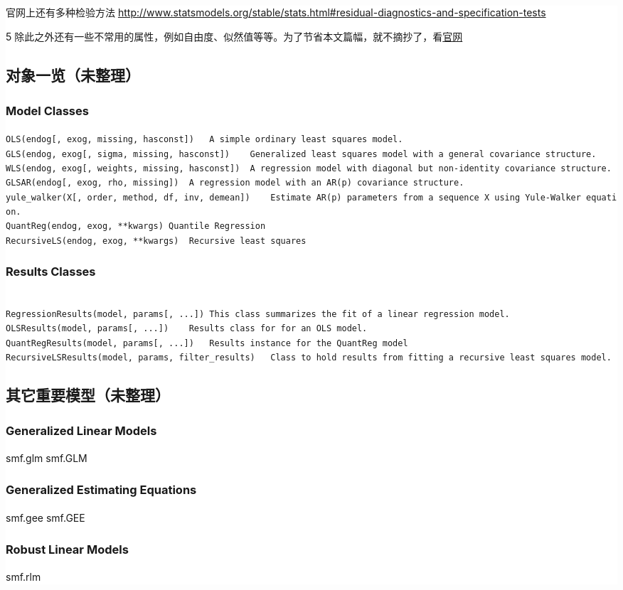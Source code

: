 ```py
```
官网上还有多种检验方法
http://www.statsmodels.org/stable/stats.html#residual-diagnostics-and-specification-tests  

5 除此之外还有一些不常用的属性，例如自由度、似然值等等。为了节省本文篇幅，就不摘抄了，看[官网](http://www.statsmodels.org/stable/regression.html#attributes)  



## 对象一览（未整理）
### Model Classes
```
OLS(endog[, exog, missing, hasconst])	A simple ordinary least squares model.
GLS(endog, exog[, sigma, missing, hasconst])	Generalized least squares model with a general covariance structure.
WLS(endog, exog[, weights, missing, hasconst])	A regression model with diagonal but non-identity covariance structure.
GLSAR(endog[, exog, rho, missing])	A regression model with an AR(p) covariance structure.
yule_walker(X[, order, method, df, inv, demean])	Estimate AR(p) parameters from a sequence X using Yule-Walker equation.
QuantReg(endog, exog, **kwargs)	Quantile Regression
RecursiveLS(endog, exog, **kwargs)	Recursive least squares
```
### Results Classes

```

RegressionResults(model, params[, ...])	This class summarizes the fit of a linear regression model.
OLSResults(model, params[, ...])	Results class for for an OLS model.
QuantRegResults(model, params[, ...])	Results instance for the QuantReg model
RecursiveLSResults(model, params, filter_results)	Class to hold results from fitting a recursive least squares model.
```

## 其它重要模型（未整理）


### Generalized Linear Models  
smf.glm
smf.GLM


### Generalized Estimating Equations
smf.gee
smf.GEE


### Robust Linear Models
smf.rlm




[^lihang]: [李航：《统计学习方法》](https://www.weibo.com/u/2060750830?refer_flag=1005055013_)  
[^wangxiaochuan]: [王小川授课内容](https://weibo.com/hgsz2003)  
[^EM]: 我的另一篇博客[EM算法理论篇](http://www.guofei.site/2017/11/09/em.html)  
[^AppliedRegression]: 《应用回归分析》，人民大学出版社  
[^statsmodels]: [statsmodels官网statistical model](http://www.statsmodels.org/stable/regression.html#technical-documentation)